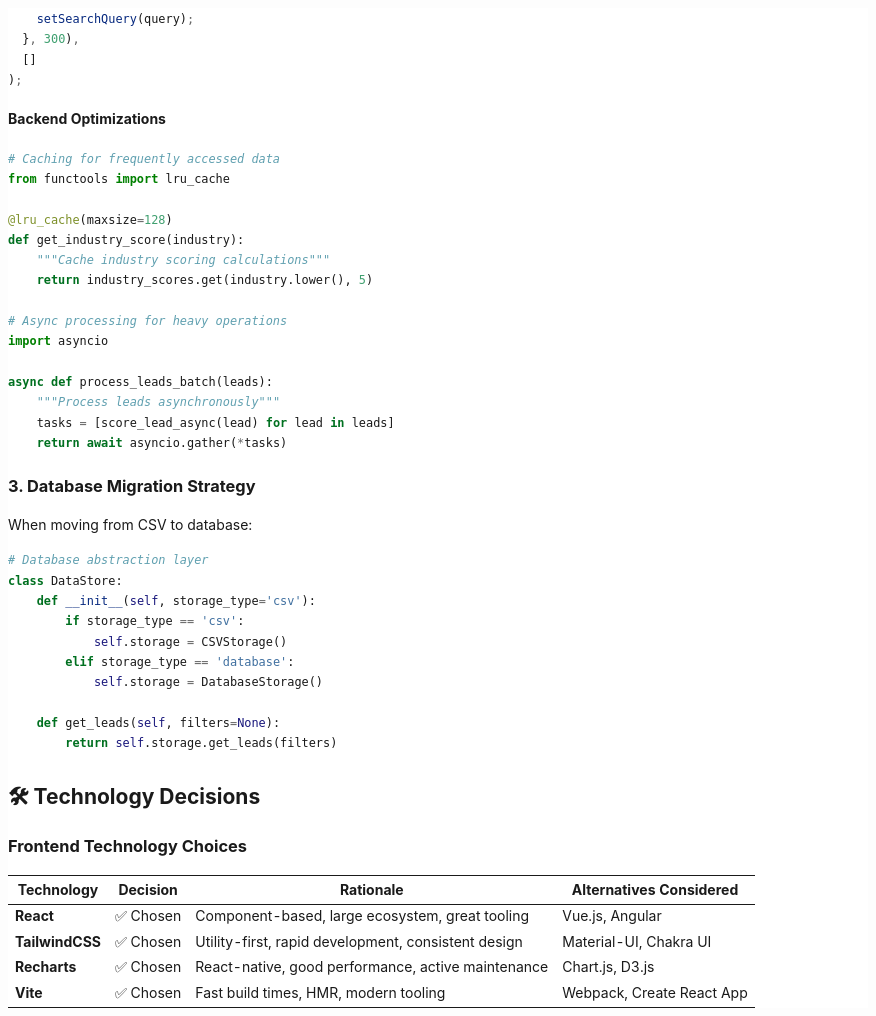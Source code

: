 ```javascript
    setSearchQuery(query);
  }, 300),
  []
);
```

#### Backend Optimizations
```python
# Caching for frequently accessed data
from functools import lru_cache

@lru_cache(maxsize=128)
def get_industry_score(industry):
    """Cache industry scoring calculations"""
    return industry_scores.get(industry.lower(), 5)

# Async processing for heavy operations
import asyncio

async def process_leads_batch(leads):
    """Process leads asynchronously"""
    tasks = [score_lead_async(lead) for lead in leads]
    return await asyncio.gather(*tasks)
```

### 3. Database Migration Strategy

When moving from CSV to database:

```python
# Database abstraction layer
class DataStore:
    def __init__(self, storage_type='csv'):
        if storage_type == 'csv':
            self.storage = CSVStorage()
        elif storage_type == 'database':
            self.storage = DatabaseStorage()
    
    def get_leads(self, filters=None):
        return self.storage.get_leads(filters)
```

## 🛠️ Technology Decisions

### Frontend Technology Choices

| Technology | Decision | Rationale | Alternatives Considered |
|------------|----------|-----------|------------------------|
| **React** | ✅ Chosen | Component-based, large ecosystem, great tooling | Vue.js, Angular |
| **TailwindCSS** | ✅ Chosen | Utility-first, rapid development, consistent design | Material-UI, Chakra UI |
| **Recharts** | ✅ Chosen | React-native, good performance, active maintenance | Chart.js, D3.js |
| **Vite** | ✅ Chosen | Fast build times, HMR, modern tooling | Webpack, Create React App |
